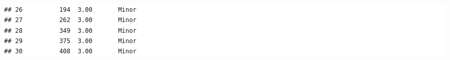     ## 26          194  3.00       Minor
    ## 27          262  3.00       Minor
    ## 28          349  3.00       Minor
    ## 29          375  3.00       Minor
    ## 30          408  3.00       Minor
